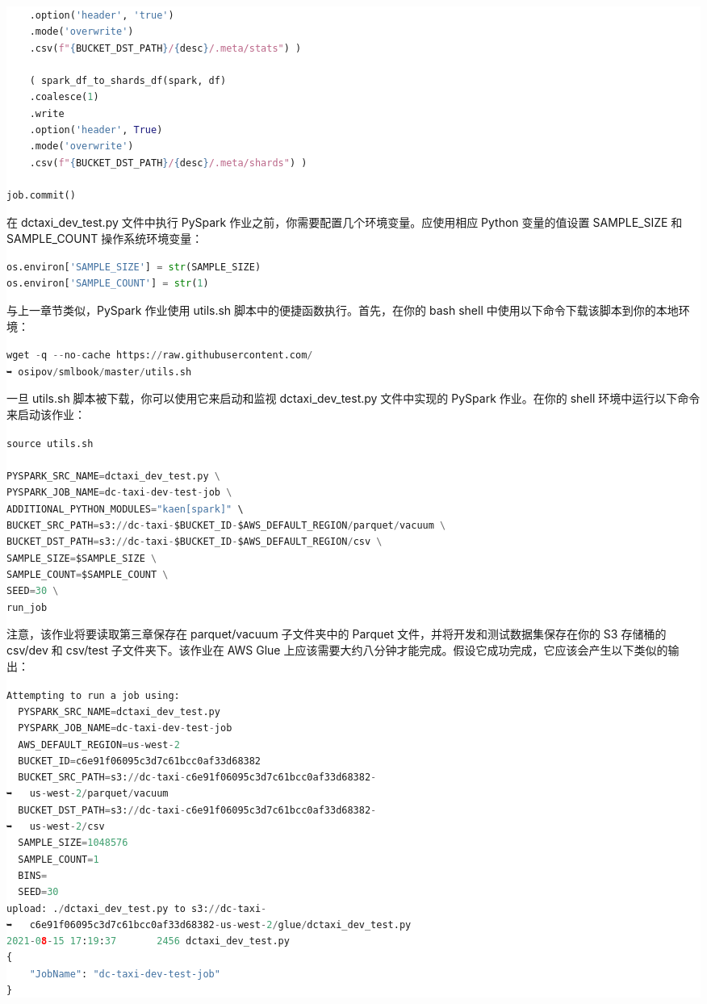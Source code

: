 ```py
    .option('header', 'true')
    .mode('overwrite')
    .csv(f"{BUCKET_DST_PATH}/{desc}/.meta/stats") )

    ( spark_df_to_shards_df(spark, df)
    .coalesce(1)
    .write
    .option('header', True)
    .mode('overwrite')
    .csv(f"{BUCKET_DST_PATH}/{desc}/.meta/shards") )

job.commit()
```

在 dctaxi_dev_test.py 文件中执行 PySpark 作业之前，你需要配置几个环境变量。应使用相应 Python 变量的值设置 SAMPLE_SIZE 和 SAMPLE_COUNT 操作系统环境变量：

```py
os.environ['SAMPLE_SIZE'] = str(SAMPLE_SIZE)
os.environ['SAMPLE_COUNT'] = str(1)
```

与上一章节类似，PySpark 作业使用 utils.sh 脚本中的便捷函数执行。首先，在你的 bash shell 中使用以下命令下载该脚本到你的本地环境：

```py
wget -q --no-cache https://raw.githubusercontent.com/
➥ osipov/smlbook/master/utils.sh
```

一旦 utils.sh 脚本被下载，你可以使用它来启动和监视 dctaxi_dev_test.py 文件中实现的 PySpark 作业。在你的 shell 环境中运行以下命令来启动该作业：

```py
source utils.sh

PYSPARK_SRC_NAME=dctaxi_dev_test.py \
PYSPARK_JOB_NAME=dc-taxi-dev-test-job \
ADDITIONAL_PYTHON_MODULES="kaen[spark]" \
BUCKET_SRC_PATH=s3://dc-taxi-$BUCKET_ID-$AWS_DEFAULT_REGION/parquet/vacuum \
BUCKET_DST_PATH=s3://dc-taxi-$BUCKET_ID-$AWS_DEFAULT_REGION/csv \
SAMPLE_SIZE=$SAMPLE_SIZE \
SAMPLE_COUNT=$SAMPLE_COUNT \
SEED=30 \
run_job
```

注意，该作业将要读取第三章保存在 parquet/vacuum 子文件夹中的 Parquet 文件，并将开发和测试数据集保存在你的 S3 存储桶的 csv/dev 和 csv/test 子文件夹下。该作业在 AWS Glue 上应该需要大约八分钟才能完成。假设它成功完成，它应该会产生以下类似的输出：

```py
Attempting to run a job using:
  PYSPARK_SRC_NAME=dctaxi_dev_test.py
  PYSPARK_JOB_NAME=dc-taxi-dev-test-job
  AWS_DEFAULT_REGION=us-west-2
  BUCKET_ID=c6e91f06095c3d7c61bcc0af33d68382
  BUCKET_SRC_PATH=s3://dc-taxi-c6e91f06095c3d7c61bcc0af33d68382-
➥   us-west-2/parquet/vacuum
  BUCKET_DST_PATH=s3://dc-taxi-c6e91f06095c3d7c61bcc0af33d68382-
➥   us-west-2/csv
  SAMPLE_SIZE=1048576
  SAMPLE_COUNT=1
  BINS=
  SEED=30
upload: ./dctaxi_dev_test.py to s3://dc-taxi-
➥   c6e91f06095c3d7c61bcc0af33d68382-us-west-2/glue/dctaxi_dev_test.py
2021-08-15 17:19:37       2456 dctaxi_dev_test.py
{
    "JobName": "dc-taxi-dev-test-job"
}
```